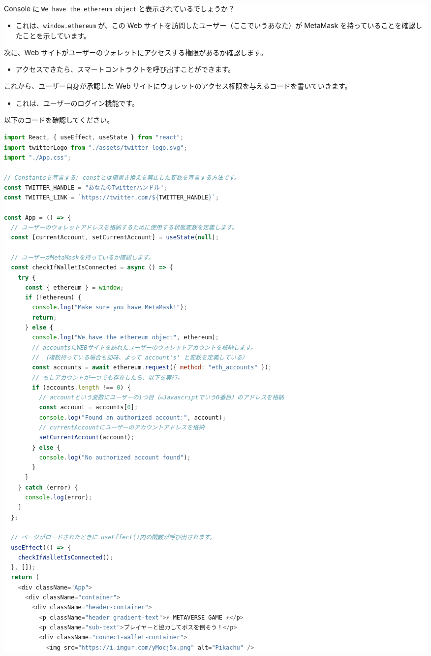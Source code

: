 Console に `We have the ethereum object` と表示されているでしょうか？

- これは、`window.ethereum` が、この Web サイトを訪問したユーザー（ここでいうあなた）が MetaMask を持っていることを確認したことを示しています。

次に、Web サイトがユーザーのウォレットにアクセスする権限があるか確認します。

- アクセスできたら、スマートコントラクトを呼び出すことができます。

これから、ユーザー自身が承認した Web サイトにウォレットのアクセス権限を与えるコードを書いていきます。

- これは、ユーザーのログイン機能です。

以下のコードを確認してください。

```javascript
import React, { useEffect, useState } from "react";
import twitterLogo from "./assets/twitter-logo.svg";
import "./App.css";

// Constantsを宣言する: constとは値書き換えを禁止した変数を宣言する方法です。
const TWITTER_HANDLE = "あなたのTwitterハンドル";
const TWITTER_LINK = `https://twitter.com/${TWITTER_HANDLE}`;

const App = () => {
  // ユーザーのウォレットアドレスを格納するために使用する状態変数を定義します。
  const [currentAccount, setCurrentAccount] = useState(null);

  // ユーザーがMetaMaskを持っているか確認します。
  const checkIfWalletIsConnected = async () => {
    try {
      const { ethereum } = window;
      if (!ethereum) {
        console.log("Make sure you have MetaMask!");
        return;
      } else {
        console.log("We have the ethereum object", ethereum);
        // accountsにWEBサイトを訪れたユーザーのウォレットアカウントを格納します。
        // （複数持っている場合も加味、よって account's' と変数を定義している）
        const accounts = await ethereum.request({ method: "eth_accounts" });
        // もしアカウントが一つでも存在したら、以下を実行。
        if (accounts.length !== 0) {
          // accountという変数にユーザーの1つ目（=Javascriptでいう0番目）のアドレスを格納
          const account = accounts[0];
          console.log("Found an authorized account:", account);
          // currentAccountにユーザーのアカウントアドレスを格納
          setCurrentAccount(account);
        } else {
          console.log("No authorized account found");
        }
      }
    } catch (error) {
      console.log(error);
    }
  };

  // ページがロードされたときに useEffect()内の関数が呼び出されます。
  useEffect(() => {
    checkIfWalletIsConnected();
  }, []);
  return (
    <div className="App">
      <div className="container">
        <div className="header-container">
          <p className="header gradient-text">⚡️ METAVERSE GAME ⚡️</p>
          <p className="sub-text">プレイヤーと協力してボスを倒そう！</p>
          <div className="connect-wallet-container">
            <img src="https://i.imgur.com/yMocj5x.png" alt="Pikachu" />
```